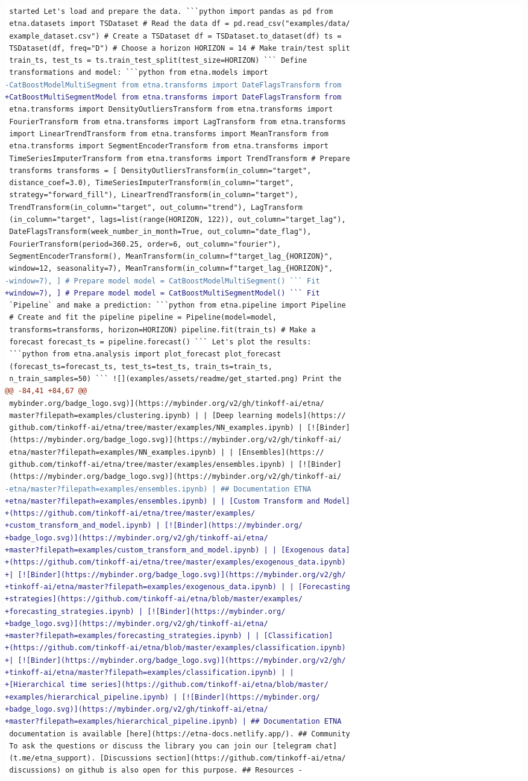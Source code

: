 ```diff
 started Let's load and prepare the data. ```python import pandas as pd from
 etna.datasets import TSDataset # Read the data df = pd.read_csv("examples/data/
 example_dataset.csv") # Create a TSDataset df = TSDataset.to_dataset(df) ts =
 TSDataset(df, freq="D") # Choose a horizon HORIZON = 14 # Make train/test split
 train_ts, test_ts = ts.train_test_split(test_size=HORIZON) ``` Define
 transformations and model: ```python from etna.models import
-CatBoostModelMultiSegment from etna.transforms import DateFlagsTransform from
+CatBoostMultiSegmentModel from etna.transforms import DateFlagsTransform from
 etna.transforms import DensityOutliersTransform from etna.transforms import
 FourierTransform from etna.transforms import LagTransform from etna.transforms
 import LinearTrendTransform from etna.transforms import MeanTransform from
 etna.transforms import SegmentEncoderTransform from etna.transforms import
 TimeSeriesImputerTransform from etna.transforms import TrendTransform # Prepare
 transforms transforms = [ DensityOutliersTransform(in_column="target",
 distance_coef=3.0), TimeSeriesImputerTransform(in_column="target",
 strategy="forward_fill"), LinearTrendTransform(in_column="target"),
 TrendTransform(in_column="target", out_column="trend"), LagTransform
 (in_column="target", lags=list(range(HORIZON, 122)), out_column="target_lag"),
 DateFlagsTransform(week_number_in_month=True, out_column="date_flag"),
 FourierTransform(period=360.25, order=6, out_column="fourier"),
 SegmentEncoderTransform(), MeanTransform(in_column=f"target_lag_{HORIZON}",
 window=12, seasonality=7), MeanTransform(in_column=f"target_lag_{HORIZON}",
-window=7), ] # Prepare model model = CatBoostModelMultiSegment() ``` Fit
+window=7), ] # Prepare model model = CatBoostMultiSegmentModel() ``` Fit
 `Pipeline` and make a prediction: ```python from etna.pipeline import Pipeline
 # Create and fit the pipeline pipeline = Pipeline(model=model,
 transforms=transforms, horizon=HORIZON) pipeline.fit(train_ts) # Make a
 forecast forecast_ts = pipeline.forecast() ``` Let's plot the results:
 ```python from etna.analysis import plot_forecast plot_forecast
 (forecast_ts=forecast_ts, test_ts=test_ts, train_ts=train_ts,
 n_train_samples=50) ``` ![](examples/assets/readme/get_started.png) Print the
@@ -84,41 +84,67 @@
 mybinder.org/badge_logo.svg)](https://mybinder.org/v2/gh/tinkoff-ai/etna/
 master?filepath=examples/clustering.ipynb) | | [Deep learning models](https://
 github.com/tinkoff-ai/etna/tree/master/examples/NN_examples.ipynb) | [![Binder]
 (https://mybinder.org/badge_logo.svg)](https://mybinder.org/v2/gh/tinkoff-ai/
 etna/master?filepath=examples/NN_examples.ipynb) | | [Ensembles](https://
 github.com/tinkoff-ai/etna/tree/master/examples/ensembles.ipynb) | [![Binder]
 (https://mybinder.org/badge_logo.svg)](https://mybinder.org/v2/gh/tinkoff-ai/
-etna/master?filepath=examples/ensembles.ipynb) | ## Documentation ETNA
+etna/master?filepath=examples/ensembles.ipynb) | | [Custom Transform and Model]
+(https://github.com/tinkoff-ai/etna/tree/master/examples/
+custom_transform_and_model.ipynb) | [![Binder](https://mybinder.org/
+badge_logo.svg)](https://mybinder.org/v2/gh/tinkoff-ai/etna/
+master?filepath=examples/custom_transform_and_model.ipynb) | | [Exogenous data]
+(https://github.com/tinkoff-ai/etna/tree/master/examples/exogenous_data.ipynb)
+| [![Binder](https://mybinder.org/badge_logo.svg)](https://mybinder.org/v2/gh/
+tinkoff-ai/etna/master?filepath=examples/exogenous_data.ipynb) | | [Forecasting
+strategies](https://github.com/tinkoff-ai/etna/blob/master/examples/
+forecasting_strategies.ipynb) | [![Binder](https://mybinder.org/
+badge_logo.svg)](https://mybinder.org/v2/gh/tinkoff-ai/etna/
+master?filepath=examples/forecasting_strategies.ipynb) | | [Classification]
+(https://github.com/tinkoff-ai/etna/blob/master/examples/classification.ipynb)
+| [![Binder](https://mybinder.org/badge_logo.svg)](https://mybinder.org/v2/gh/
+tinkoff-ai/etna/master?filepath=examples/classification.ipynb) | |
+[Hierarchical time series](https://github.com/tinkoff-ai/etna/blob/master/
+examples/hierarchical_pipeline.ipynb) | [![Binder](https://mybinder.org/
+badge_logo.svg)](https://mybinder.org/v2/gh/tinkoff-ai/etna/
+master?filepath=examples/hierarchical_pipeline.ipynb) | ## Documentation ETNA
 documentation is available [here](https://etna-docs.netlify.app/). ## Community
 To ask the questions or discuss the library you can join our [telegram chat]
 (t.me/etna_support). [Discussions section](https://github.com/tinkoff-ai/etna/
 discussions) on github is also open for this purpose. ## Resources -
```